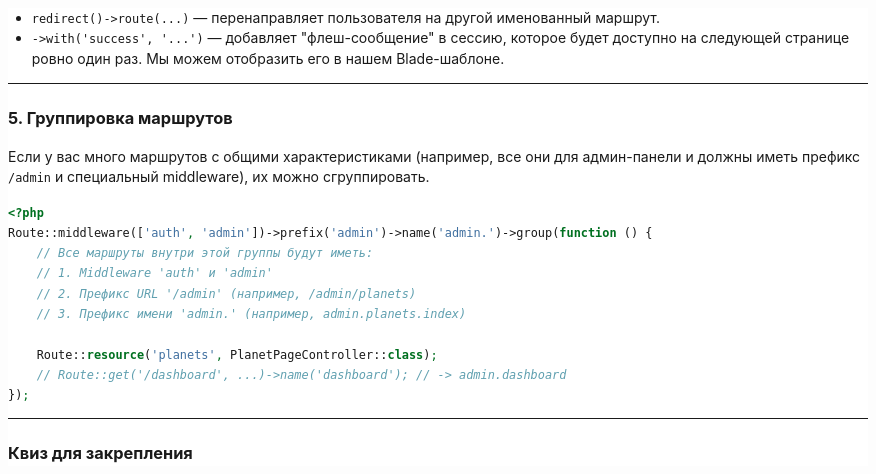 -   `redirect()->route(...)` — перенаправляет пользователя на другой именованный маршрут.
-   `->with('success', '...')` — добавляет "флеш-сообщение" в сессию, которое будет доступно на следующей странице ровно один раз. Мы можем отобразить его в нашем Blade-шаблоне.

---

### **5. Группировка маршрутов**
Если у вас много маршрутов с общими характеристиками (например, все они для админ-панели и должны иметь префикс `/admin` и специальный middleware), их можно сгруппировать.

```php
<?php
Route::middleware(['auth', 'admin'])->prefix('admin')->name('admin.')->group(function () {
    // Все маршруты внутри этой группы будут иметь:
    // 1. Middleware 'auth' и 'admin'
    // 2. Префикс URL '/admin' (например, /admin/planets)
    // 3. Префикс имени 'admin.' (например, admin.planets.index)

    Route::resource('planets', PlanetPageController::class);
    // Route::get('/dashboard', ...)->name('dashboard'); // -> admin.dashboard
});
```

---

### **Квиз для закрепления**

<style>
    #quiz-container {
        border-radius: 8px;
        padding: 20px;
        margin-top: 20px;
        box-shadow: 0 2px 4px rgba(0,0,0,0.1);
    }
    .question {
        margin-bottom: 15px;
    }
    .question p {
        font-weight: bold;
        margin-bottom: 10px;
    }
    #quiz-container label {
        display: block;
        margin-bottom: 5px;
        cursor: pointer;
        padding: 5px;
        border-radius: 4px;
    }
    #quiz-container button {
        border: none;
        padding: 10px 20px;
        border-radius: 5px;
        cursor: pointer;
        font-size: 16px;
        margin-top: 10px;
    }
    #quiz-container button:hover {
    }
    #quiz-results {
        margin-top: 20px;
        padding: 15px;
        border-radius: 5px;
    }
</style>

